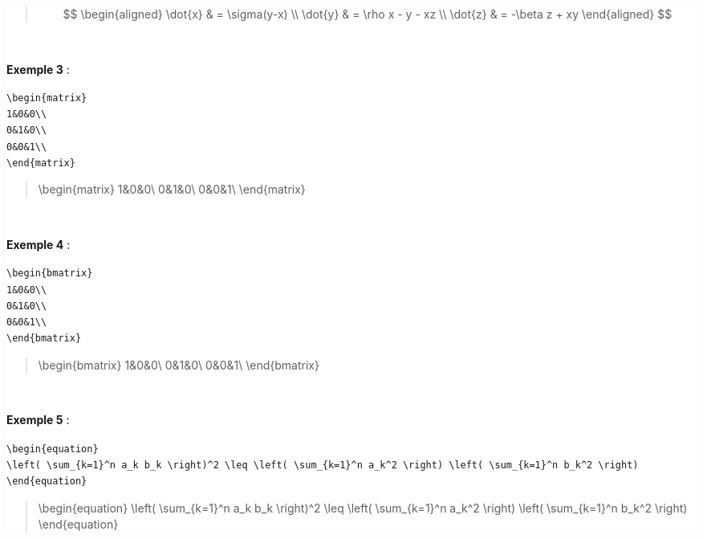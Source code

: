 > $$
\begin{aligned}
\dot{x} & = \sigma(y-x) \\
\dot{y} & = \rho x - y - xz \\
\dot{z} & = -\beta z + xy
\end{aligned}
$$

<br />

**Exemple 3** : 

```
\begin{matrix}
1&0&0\\
0&1&0\\
0&0&1\\
\end{matrix}
``` 

> \begin{matrix}
1&0&0\\
0&1&0\\
0&0&1\\
\end{matrix}

<br />

**Exemple 4** : 

```
\begin{bmatrix}
1&0&0\\
0&1&0\\
0&0&1\\
\end{bmatrix}
``` 

> \begin{bmatrix}
1&0&0\\
0&1&0\\
0&0&1\\
\end{bmatrix}

<br />

**Exemple 5** :

```
\begin{equation}
\left( \sum_{k=1}^n a_k b_k \right)^2 \leq \left( \sum_{k=1}^n a_k^2 \right) \left( \sum_{k=1}^n b_k^2 \right)
\end{equation}
```

> \begin{equation}
\left( \sum_{k=1}^n a_k b_k \right)^2 \leq \left( \sum_{k=1}^n a_k^2 \right) \left( \sum_{k=1}^n b_k^2 \right)
\end{equation}
